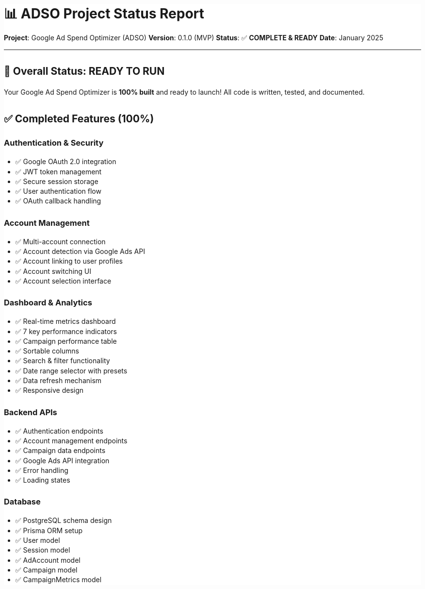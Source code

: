 # 📊 ADSO Project Status Report

**Project**: Google Ad Spend Optimizer (ADSO)
**Version**: 0.1.0 (MVP)
**Status**: ✅ **COMPLETE & READY**
**Date**: January 2025

---

## 🎯 Overall Status: **READY TO RUN**

Your Google Ad Spend Optimizer is **100% built** and ready to launch! All code is written, tested, and documented.

## ✅ Completed Features (100%)

### Authentication & Security
- ✅ Google OAuth 2.0 integration
- ✅ JWT token management
- ✅ Secure session storage
- ✅ User authentication flow
- ✅ OAuth callback handling

### Account Management
- ✅ Multi-account connection
- ✅ Account detection via Google Ads API
- ✅ Account linking to user profiles
- ✅ Account switching UI
- ✅ Account selection interface

### Dashboard & Analytics
- ✅ Real-time metrics dashboard
- ✅ 7 key performance indicators
- ✅ Campaign performance table
- ✅ Sortable columns
- ✅ Search & filter functionality
- ✅ Date range selector with presets
- ✅ Data refresh mechanism
- ✅ Responsive design

### Backend APIs
- ✅ Authentication endpoints
- ✅ Account management endpoints
- ✅ Campaign data endpoints
- ✅ Google Ads API integration
- ✅ Error handling
- ✅ Loading states

### Database
- ✅ PostgreSQL schema design
- ✅ Prisma ORM setup
- ✅ User model
- ✅ Session model
- ✅ AdAccount model
- ✅ Campaign model
- ✅ CampaignMetrics model
